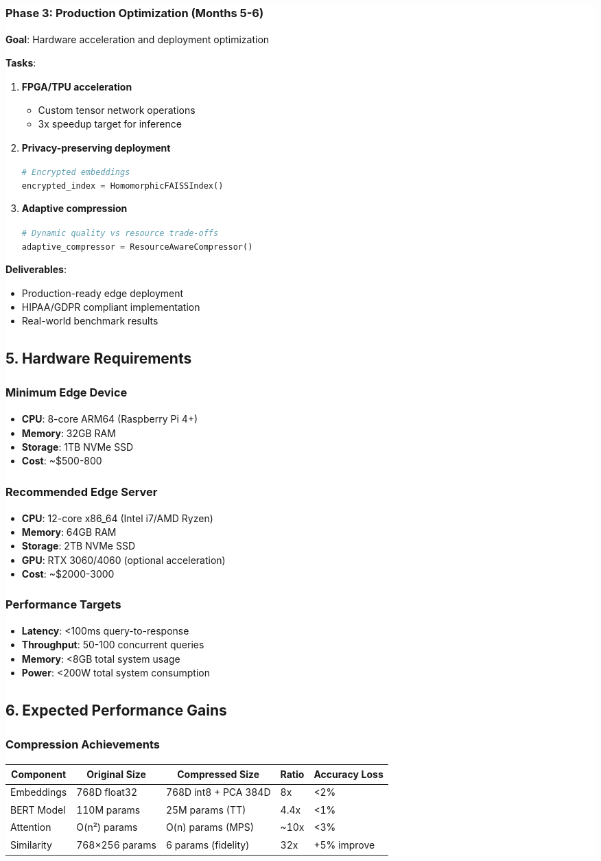 ### Phase 3: Production Optimization (Months 5-6)
**Goal**: Hardware acceleration and deployment optimization

**Tasks**:
1. **FPGA/TPU acceleration**
   - Custom tensor network operations
   - 3x speedup target for inference

2. **Privacy-preserving deployment**
   ```python
   # Encrypted embeddings
   encrypted_index = HomomorphicFAISSIndex()
   ```

3. **Adaptive compression**
   ```python
   # Dynamic quality vs resource trade-offs
   adaptive_compressor = ResourceAwareCompressor()
   ```

**Deliverables**:
- Production-ready edge deployment
- HIPAA/GDPR compliant implementation
- Real-world benchmark results

## 5. Hardware Requirements

### Minimum Edge Device
- **CPU**: 8-core ARM64 (Raspberry Pi 4+)
- **Memory**: 32GB RAM
- **Storage**: 1TB NVMe SSD
- **Cost**: ~$500-800

### Recommended Edge Server
- **CPU**: 12-core x86_64 (Intel i7/AMD Ryzen)
- **Memory**: 64GB RAM
- **Storage**: 2TB NVMe SSD
- **GPU**: RTX 3060/4060 (optional acceleration)
- **Cost**: ~$2000-3000

### Performance Targets
- **Latency**: <100ms query-to-response
- **Throughput**: 50-100 concurrent queries
- **Memory**: <8GB total system usage
- **Power**: <200W total system consumption

## 6. Expected Performance Gains

### Compression Achievements
| Component | Original Size | Compressed Size | Ratio | Accuracy Loss |
|-----------|---------------|-----------------|-------|---------------|
| Embeddings | 768D float32 | 768D int8 + PCA 384D | 8x | <2% |
| BERT Model | 110M params | 25M params (TT) | 4.4x | <1% |
| Attention | O(n²) params | O(n) params (MPS) | ~10x | <3% |
| Similarity | 768×256 params | 6 params (fidelity) | 32x | +5% improve |
